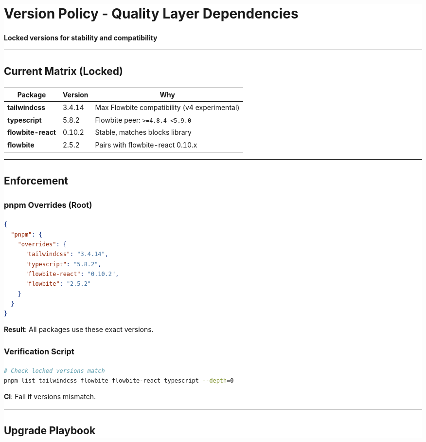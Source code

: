 # Version Policy - Quality Layer Dependencies

**Locked versions for stability and compatibility**

---

## Current Matrix (Locked)

| Package | Version | Why |
|---------|---------|-----|
| **tailwindcss** | 3.4.14 | Max Flowbite compatibility (v4 experimental) |
| **typescript** | 5.8.2 | Flowbite peer: `>=4.8.4 <5.9.0` |
| **flowbite-react** | 0.10.2 | Stable, matches blocks library |
| **flowbite** | 2.5.2 | Pairs with flowbite-react 0.10.x |

---

## Enforcement

### pnpm Overrides (Root)

```json
{
  "pnpm": {
    "overrides": {
      "tailwindcss": "3.4.14",
      "typescript": "5.8.2",
      "flowbite-react": "0.10.2",
      "flowbite": "2.5.2"
    }
  }
}
```

**Result**: All packages use these exact versions.

### Verification Script

```bash
# Check locked versions match
pnpm list tailwindcss flowbite flowbite-react typescript --depth=0
```

**CI**: Fail if versions mismatch.

---

## Upgrade Playbook
